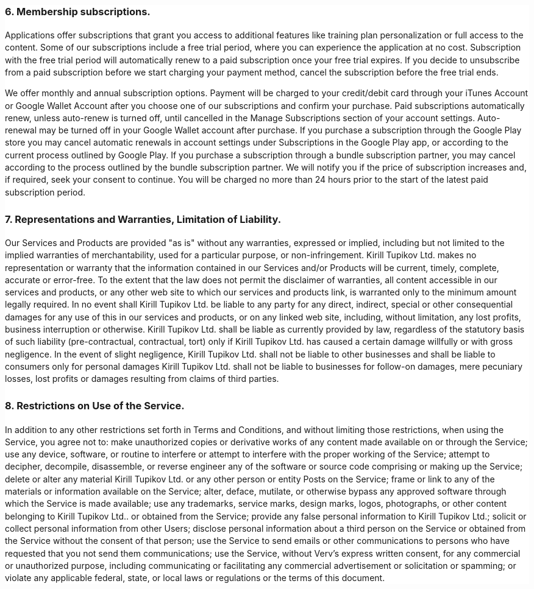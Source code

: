 ### 6. Membership subscriptions.

Applications offer subscriptions that grant you access to additional features like training plan personalization or full access to the content. Some of our subscriptions include a free trial period, where you can experience the application at no cost. Subscription with the free trial period will automatically renew to a paid subscription once your free trial expires. If you decide to unsubscribe from a paid subscription before we start charging your payment method, cancel the subscription before the free trial ends.

We offer monthly and annual subscription options. Payment will be charged to your credit/debit card through your iTunes Account or Google Wallet Account after you choose one of our subscriptions and confirm your purchase. Paid subscriptions automatically renew, unless auto-renew is turned off, until cancelled in the Manage Subscriptions section of your account settings. Auto-renewal may be turned off in your Google Wallet account after purchase. If you purchase a subscription through the Google Play store you may cancel automatic renewals in account settings under Subscriptions in the Google Play app, or according to the current process outlined by Google Play. If you purchase a subscription through a bundle subscription partner, you may cancel according to the process outlined by the bundle subscription partner. We will notify you if the price of subscription increases and, if required, seek your consent to continue. You will be charged no more than 24 hours prior to the start of the latest paid subscription period.

### 7. Representations and Warranties, Limitation of Liability.

Our Services and Products are provided "as is" without any warranties, expressed or implied, including but not limited to the implied warranties of merchantability, used for a particular purpose, or non-infringement. Kirill Tupikov Ltd. makes no representation or warranty that the information contained in our Services and/or Products will be current, timely, complete, accurate or error-free. To the extent that the law does not permit the disclaimer of warranties, all content accessible in our services and products, or any other web site to which our services and products link, is warranted only to the minimum amount legally required. In no event shall Kirill Tupikov Ltd. be liable to any party for any direct, indirect, special or other consequential damages for any use of this in our services and products, or on any linked web site, including, without limitation, any lost profits, business interruption or otherwise. Kirill Tupikov Ltd. shall be liable as currently provided by law, regardless of the statutory basis of such liability (pre-contractual, contractual, tort) only if Kirill Tupikov Ltd. has caused a certain damage willfully or with gross negligence. In the event of slight negligence, Kirill Tupikov Ltd. shall not be liable to other businesses and shall be liable to consumers only for personal damages Kirill Tupikov Ltd. shall not be liable to businesses for follow-on damages, mere pecuniary losses, lost profits or damages resulting from claims of third parties.

### 8. Restrictions on Use of the Service.

In addition to any other restrictions set forth in Terms and Conditions, and without limiting those restrictions, when using the Service, you agree not to: make unauthorized copies or derivative works of any content made available on or through the Service; use any device, software, or routine to interfere or attempt to interfere with the proper working of the Service; attempt to decipher, decompile, disassemble, or reverse engineer any of the software or source code comprising or making up the Service; delete or alter any material Kirill Tupikov Ltd. or any other person or entity Posts on the Service; frame or link to any of the materials or information available on the Service; alter, deface, mutilate, or otherwise bypass any approved software through which the Service is made available; use any trademarks, service marks, design marks, logos, photographs, or other content belonging to Kirill Tupikov Ltd.. or obtained from the Service; provide any false personal information to Kirill Tupikov Ltd.; solicit or collect personal information from other Users; disclose personal information about a third person on the Service or obtained from the Service without the consent of that person; use the Service to send emails or other communications to persons who have requested that you not send them communications; use the Service, without Verv’s express written consent, for any commercial or unauthorized purpose, including communicating or facilitating any commercial advertisement or solicitation or spamming; or violate any applicable federal, state, or local laws or regulations or the terms of this document.
